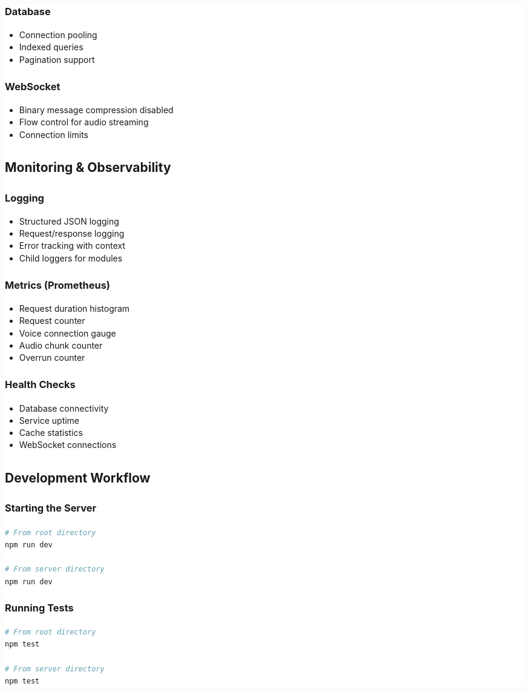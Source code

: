 ### Database
- Connection pooling
- Indexed queries
- Pagination support

### WebSocket
- Binary message compression disabled
- Flow control for audio streaming
- Connection limits

## Monitoring & Observability

### Logging
- Structured JSON logging
- Request/response logging
- Error tracking with context
- Child loggers for modules

### Metrics (Prometheus)
- Request duration histogram
- Request counter
- Voice connection gauge
- Audio chunk counter
- Overrun counter

### Health Checks
- Database connectivity
- Service uptime
- Cache statistics
- WebSocket connections

## Development Workflow

### Starting the Server
```bash
# From root directory
npm run dev

# From server directory
npm run dev
```

### Running Tests
```bash
# From root directory
npm test

# From server directory
npm test
```
